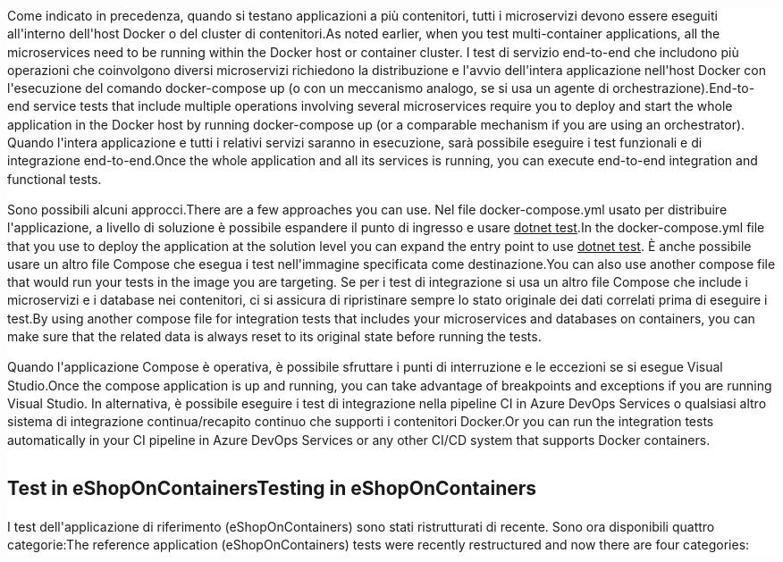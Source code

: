 <span data-ttu-id="e69b9-161">Come indicato in precedenza, quando si testano applicazioni a più contenitori, tutti i microservizi devono essere eseguiti all'interno dell'host Docker o del cluster di contenitori.</span><span class="sxs-lookup"><span data-stu-id="e69b9-161">As noted earlier, when you test multi-container applications, all the microservices need to be running within the Docker host or container cluster.</span></span> <span data-ttu-id="e69b9-162">I test di servizio end-to-end che includono più operazioni che coinvolgono diversi microservizi richiedono la distribuzione e l'avvio dell'intera applicazione nell'host Docker con l'esecuzione del comando docker-compose up (o con un meccanismo analogo, se si usa un agente di orchestrazione).</span><span class="sxs-lookup"><span data-stu-id="e69b9-162">End-to-end service tests that include multiple operations involving several microservices require you to deploy and start the whole application in the Docker host by running docker-compose up (or a comparable mechanism if you are using an orchestrator).</span></span> <span data-ttu-id="e69b9-163">Quando l'intera applicazione e tutti i relativi servizi saranno in esecuzione, sarà possibile eseguire i test funzionali e di integrazione end-to-end.</span><span class="sxs-lookup"><span data-stu-id="e69b9-163">Once the whole application and all its services is running, you can execute end-to-end integration and functional tests.</span></span>

<span data-ttu-id="e69b9-164">Sono possibili alcuni approcci.</span><span class="sxs-lookup"><span data-stu-id="e69b9-164">There are a few approaches you can use.</span></span> <span data-ttu-id="e69b9-165">Nel file docker-compose.yml usato per distribuire l'applicazione, a livello di soluzione è possibile espandere il punto di ingresso e usare [dotnet test](../../../core/tools/dotnet-test.md).</span><span class="sxs-lookup"><span data-stu-id="e69b9-165">In the docker-compose.yml file that you use to deploy the application at the solution level you can expand the entry point to use [dotnet test](../../../core/tools/dotnet-test.md).</span></span> <span data-ttu-id="e69b9-166">È anche possibile usare un altro file Compose che esegua i test nell'immagine specificata come destinazione.</span><span class="sxs-lookup"><span data-stu-id="e69b9-166">You can also use another compose file that would run your tests in the image you are targeting.</span></span> <span data-ttu-id="e69b9-167">Se per i test di integrazione si usa un altro file Compose che include i microservizi e i database nei contenitori, ci si assicura di ripristinare sempre lo stato originale dei dati correlati prima di eseguire i test.</span><span class="sxs-lookup"><span data-stu-id="e69b9-167">By using another compose file for integration tests that includes your microservices and databases on containers, you can make sure that the related data is always reset to its original state before running the tests.</span></span>

<span data-ttu-id="e69b9-168">Quando l'applicazione Compose è operativa, è possibile sfruttare i punti di interruzione e le eccezioni se si esegue Visual Studio.</span><span class="sxs-lookup"><span data-stu-id="e69b9-168">Once the compose application is up and running, you can take advantage of breakpoints and exceptions if you are running Visual Studio.</span></span> <span data-ttu-id="e69b9-169">In alternativa, è possibile eseguire i test di integrazione nella pipeline CI in Azure DevOps Services o qualsiasi altro sistema di integrazione continua/recapito continuo che supporti i contenitori Docker.</span><span class="sxs-lookup"><span data-stu-id="e69b9-169">Or you can run the integration tests automatically in your CI pipeline in Azure DevOps Services or any other CI/CD system that supports Docker containers.</span></span>

## <a name="testing-in-eshoponcontainers"></a><span data-ttu-id="e69b9-170">Test in eShopOnContainers</span><span class="sxs-lookup"><span data-stu-id="e69b9-170">Testing in eShopOnContainers</span></span>

<span data-ttu-id="e69b9-171">I test dell'applicazione di riferimento (eShopOnContainers) sono stati ristrutturati di recente. Sono ora disponibili quattro categorie:</span><span class="sxs-lookup"><span data-stu-id="e69b9-171">The reference application (eShopOnContainers) tests were recently restructured and now there are four categories:</span></span>
